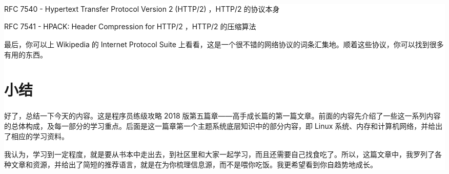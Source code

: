 RFC 7540 - Hypertext Transfer Protocol Version 2 (HTTP/2) ，HTTP/2 的协议本身

RFC 7541 - HPACK: Header Compression for HTTP/2 ，HTTP/2 的压缩算法

最后，你可以上 Wikipedia 的 Internet Protocol Suite 上看看，这是一个很不错的网络协议的词条汇集地。顺着这些协议，你可以找到很多有用的东西。

# 小结

好了，总结一下今天的内容。这是程序员练级攻略 2018 版第五篇章——高手成长篇的第一篇文章。前面的内容先介绍了一些这一系列内容的总体构成，及每一部分的学习重点。后面是这一篇章第一个主题系统底层知识中的部分内容，即 Linux 系统、内存和计算机网络，并给出了相应的学习资料。

我认为，学习到一定程度，就是要从书本中走出去，到社区里和大家一起学习，而且还需要自己找食吃了。所以，这篇文章中，我罗列了各种文章和资源，并给出了简短的推荐语言，就是在为你梳理信息源，而不是喂你吃饭。我更希望看到你自趋势地成长。